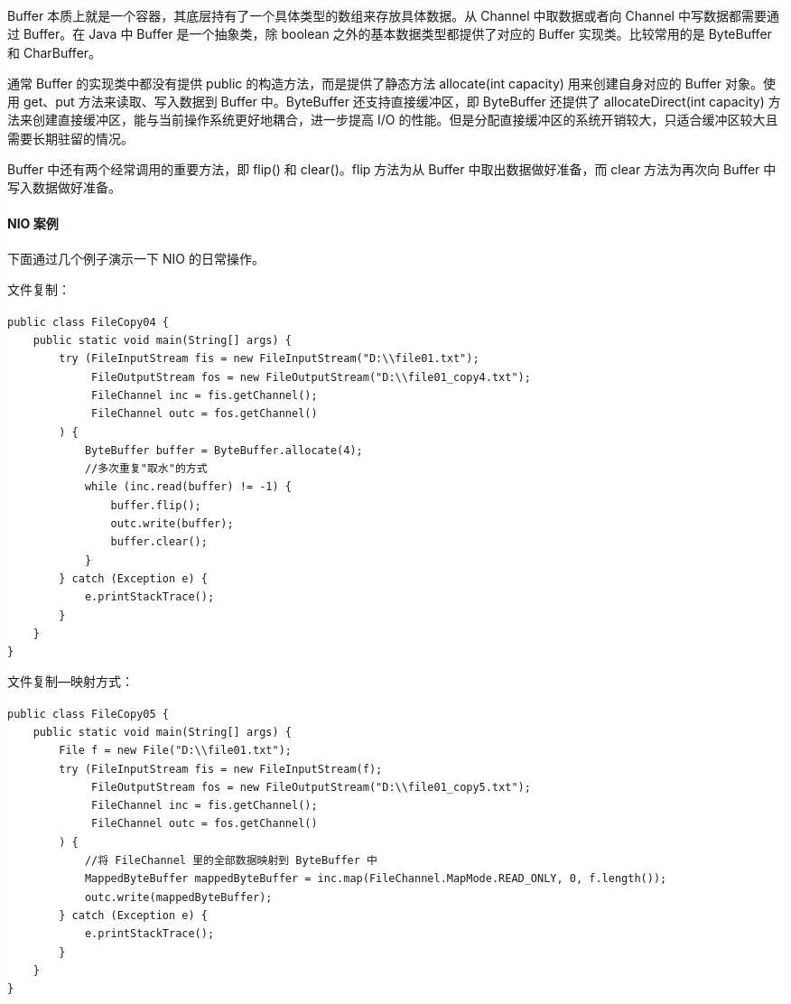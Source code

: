 Buffer 本质上就是一个容器，其底层持有了一个具体类型的数组来存放具体数据。从 Channel 中取数据或者向 Channel 中写数据都需要通过 Buffer。在 Java 中 Buffer 是一个抽象类，除 boolean 之外的基本数据类型都提供了对应的 Buffer 实现类。比较常用的是 ByteBuffer 和 CharBuffer。

通常 Buffer 的实现类中都没有提供 public 的构造方法，而是提供了静态方法 allocate(int capacity) 用来创建自身对应的 Buffer 对象。使用 get、put 方法来读取、写入数据到 Buffer 中。ByteBuffer 还支持直接缓冲区，即 ByteBuffer 还提供了 allocateDirect(int capacity) 方法来创建直接缓冲区，能与当前操作系统更好地耦合，进一步提高 I/O 的性能。但是分配直接缓冲区的系统开销较大，只适合缓冲区较大且需要长期驻留的情况。

Buffer 中还有两个经常调用的重要方法，即 flip() 和 clear()。flip 方法为从 Buffer 中取出数据做好准备，而 clear 方法为再次向 Buffer 中写入数据做好准备。

#### NIO 案例

下面通过几个例子演示一下 NIO 的日常操作。

文件复制：

```
public class FileCopy04 {
    public static void main(String[] args) {
        try (FileInputStream fis = new FileInputStream("D:\\file01.txt");
             FileOutputStream fos = new FileOutputStream("D:\\file01_copy4.txt");
             FileChannel inc = fis.getChannel();
             FileChannel outc = fos.getChannel()
        ) {
            ByteBuffer buffer = ByteBuffer.allocate(4);
            //多次重复"取水"的方式
            while (inc.read(buffer) != -1) {
                buffer.flip();
                outc.write(buffer);
                buffer.clear();
            }
        } catch (Exception e) {
            e.printStackTrace();
        }
    }
}
```

文件复制—映射方式：

```
public class FileCopy05 {
    public static void main(String[] args) {
        File f = new File("D:\\file01.txt");
        try (FileInputStream fis = new FileInputStream(f);
             FileOutputStream fos = new FileOutputStream("D:\\file01_copy5.txt");
             FileChannel inc = fis.getChannel();
             FileChannel outc = fos.getChannel()
        ) {
            //将 FileChannel 里的全部数据映射到 ByteBuffer 中
            MappedByteBuffer mappedByteBuffer = inc.map(FileChannel.MapMode.READ_ONLY, 0, f.length());
            outc.write(mappedByteBuffer);
        } catch (Exception e) {
            e.printStackTrace();
        }
    }
}
```
